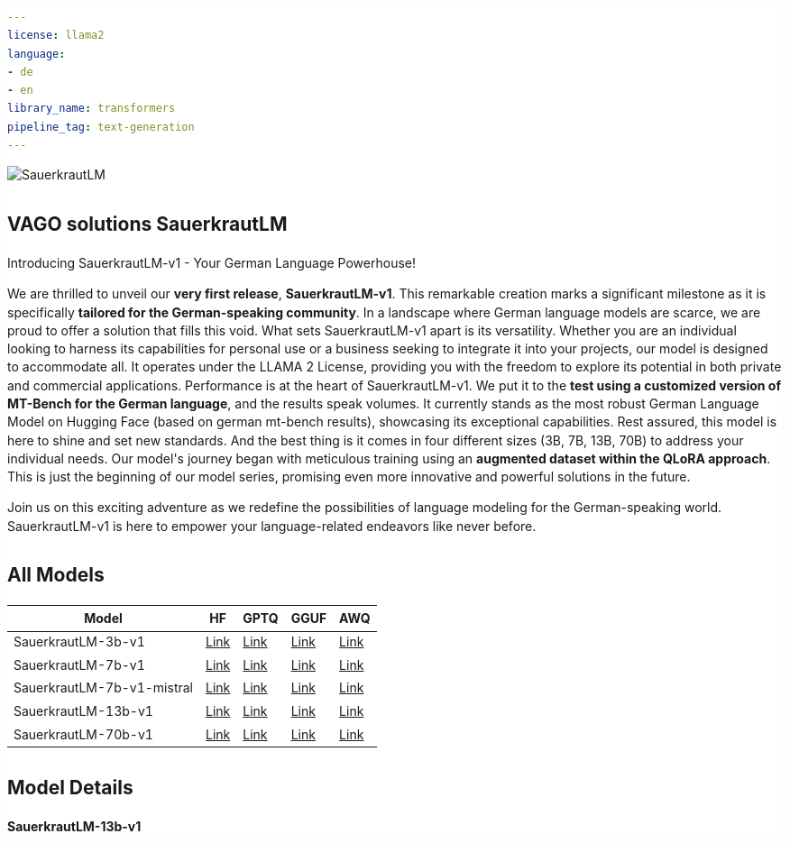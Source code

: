 ```yaml
---
license: llama2
language:
- de
- en
library_name: transformers
pipeline_tag: text-generation
---
```


![SauerkrautLM](images/SauerkrautLM.png "SauerkrautLM")
## VAGO solutions SauerkrautLM
Introducing SauerkrautLM-v1 - Your German Language Powerhouse! 

We are thrilled to unveil our **very first release**, **SauerkrautLM-v1**. This remarkable creation marks a significant milestone as it is specifically **tailored for the German-speaking community**. In a landscape where German language models are scarce, we are proud to offer a solution that fills this void. 
What sets SauerkrautLM-v1 apart is its versatility. Whether you are an individual looking to harness its capabilities for personal use or a business seeking to integrate it into your projects, our model is designed to accommodate all. It operates under the LLAMA 2 License, providing you with the freedom to explore its potential in both private and commercial applications. 
Performance is at the heart of SauerkrautLM-v1. We put it to the **test using a customized version of MT-Bench for the German language**, and the results speak volumes. It currently stands as the most robust German Language Model on Hugging Face (based on german mt-bench results), showcasing its exceptional capabilities. Rest assured, this model is here to shine and set new standards. And the best thing is it comes in four different sizes (3B, 7B, 13B, 70B) to address your individual needs. 
Our model's journey began with meticulous training using an **augmented dataset within the QLoRA approach**. This is just the beginning of our model series, promising even more innovative and powerful solutions in the future. 

Join us on this exciting adventure as we redefine the possibilities of language modeling for the German-speaking world. 
SauerkrautLM-v1 is here to empower your language-related endeavors like never before. 

## All Models

| Model | HF    | GPTQ  | GGUF  | AWQ  |
|-------|-------|-------|-------|-------|
| SauerkrautLM-3b-v1   | [Link](https://huggingface.co/VAGOsolutions/SauerkrautLM-3b-v1) | [Link](https://huggingface.co/TheBloke/SauerkrautLM-3B-v1-GPTQ) | [Link](https://huggingface.co/TheBloke/SauerkrautLM-3B-v1-GGUF) | [Link](https://huggingface.co/TheBloke/SauerkrautLM-3B-v1-AWQ) |
| SauerkrautLM-7b-v1   | [Link](https://huggingface.co/VAGOsolutions/SauerkrautLM-7b-v1) | [Link](https://huggingface.co/TheBloke/SauerkrautLM-7B-v1-GPTQ) | [Link](https://huggingface.co/TheBloke/SauerkrautLM-7B-v1-GGUF) | [Link](https://huggingface.co/TheBloke/SauerkrautLM-7B-v1-AWQ) |
| SauerkrautLM-7b-v1-mistral   | [Link](https://huggingface.co/VAGOsolutions/SauerkrautLM-7b-v1-mistral) | [Link](https://huggingface.co/TheBloke/SauerkrautLM-7b-v1-mistral-GPTQ) | [Link](https://huggingface.co/TheBloke/SauerkrautLM-7b-v1-mistral-GGUF) | [Link](https://huggingface.co/TheBloke/SauerkrautLM-7b-v1-mistral-AWQ) |
| SauerkrautLM-13b-v1   | [Link](https://huggingface.co/VAGOsolutions/SauerkrautLM-13b-v1) | [Link](https://huggingface.co/TheBloke/SauerkrautLM-13B-v1-GPTQ) | [Link](https://huggingface.co/TheBloke/SauerkrautLM-13B-v1-GGUF) | [Link](https://huggingface.co/TheBloke/SauerkrautLM-13B-v1-AWQ) |
| SauerkrautLM-70b-v1   | [Link](https://huggingface.co/VAGOsolutions/SauerkrautLM-70b-v1) | [Link](https://huggingface.co/TheBloke/SauerkrautLM-70B-v1-GPTQ) | [Link](https://huggingface.co/TheBloke/SauerkrautLM-70B-v1-GGUF) | [Link](https://huggingface.co/TheBloke/SauerkrautLM-70B-v1-AWQ) |

## Model Details
**SauerkrautLM-13b-v1**
